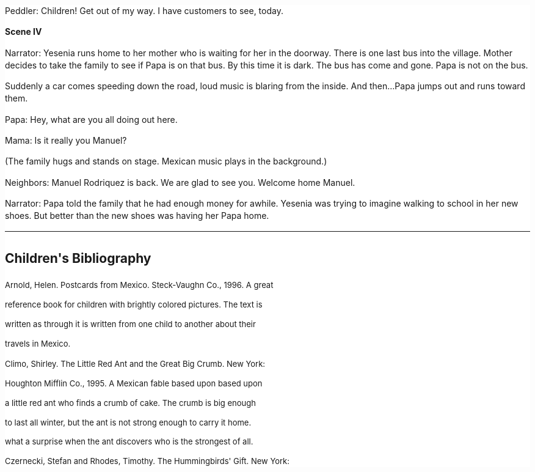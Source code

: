 Peddler:  Children!  Get out of my way.  I have customers to see, today.
</p>
<p>
<b>
Scene IV
</b>
</p>
<p>
Narrator:  Yesenia runs home to her mother who is waiting for her in the doorway.  There is one last bus into the village.  Mother decides to take the family to see if Papa is on that bus.  By this time it is dark.  The bus has come and gone.  Papa is not on the bus.
</p>
<p>
Suddenly a car comes speeding down the road, loud music is blaring from the inside.  And then…Papa jumps out and runs toward them.
</p>
<p>
Papa:  Hey, what are you all doing out here.
</p>
<p>
Mama:  Is it really you Manuel?
</p>
<p>
(The family hugs and stands on stage.  Mexican music plays in the background.)
</p>
<p>
Neighbors:  Manuel Rodriquez is back.  We are glad to see you.  Welcome home Manuel.
</p>
<p>
Narrator:  Papa told the family that he had enough money for awhile.  Yesenia was trying to imagine walking to school in her new shoes.  But better than the new shoes was having her Papa home.
</p>
<hr/>
<h2>
Children's Bibliography
</h2>
<font size="-1">
Arnold, Helen. Postcards from Mexico.  Steck-Vaughn Co., 1996.  A great
<p>
reference book for children with brightly colored pictures.  The text is
</p>
<p>
written as through it is written from one child to another about their
</p>
<p>
travels in Mexico.
</p>
</font>
<font size="-1">
Climo, Shirley.  The Little Red Ant and the Great Big Crumb.  New York:
<p>
Houghton Mifflin Co., 1995.  A Mexican fable based upon based upon
</p>
<p>
a little red ant who finds a crumb of cake.  The crumb is big enough
</p>
<p>
to last all winter, but the ant is not strong enough to carry it home.
</p>
<p>
what a surprise when the ant discovers who is the strongest of all.
</p>
<p>
Czernecki, Stefan and Rhodes, Timothy.  The Hummingbirds' Gift. New York: